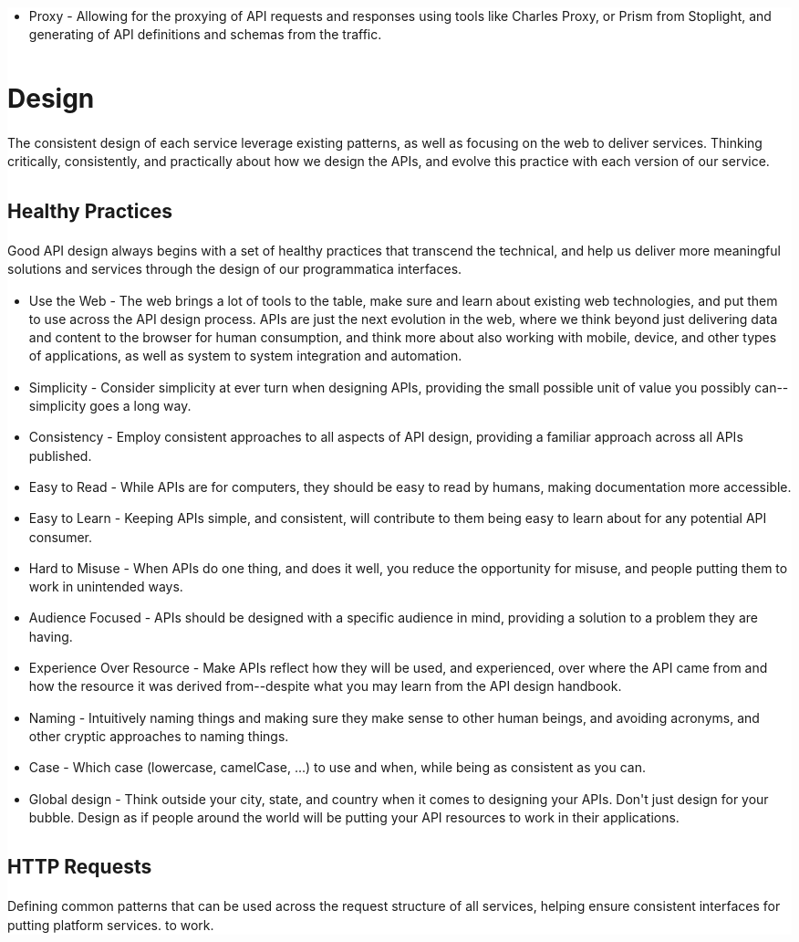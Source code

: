 - Proxy - Allowing for the proxying of API requests and responses using tools like Charles Proxy, or Prism from Stoplight, and generating of API definitions and schemas from the traffic.

# Design
The consistent design of each service leverage existing patterns, as well as focusing on the web to deliver services. Thinking critically, consistently, and practically about how we design the APIs, and evolve this practice with each version of our service.

## Healthy Practices
Good API design always begins with a set of healthy practices that transcend the technical, and help us deliver more meaningful solutions and services through the design of our programmatica interfaces.

- Use the Web - The web brings a lot of tools to the table, make sure and learn about existing web technologies, and put them to use across the API design process. APIs are just the next evolution in the web, where we think beyond just delivering data and content to the browser for human consumption, and think more about also working with mobile, device, and other types of applications, as well as system to system integration and automation.

- Simplicity - Consider simplicity at ever turn when designing APIs, providing the small possible unit of value you possibly can--simplicity goes a long way.

- Consistency - Employ consistent approaches to all aspects of API design, providing a familiar approach across all APIs published.

- Easy to Read - While APIs are for computers, they should be easy to read by humans, making documentation more accessible.

- Easy to Learn - Keeping APIs simple, and consistent, will contribute to them being easy to learn about for any potential API consumer.

- Hard to Misuse - When APIs do one thing, and does it well, you reduce the opportunity for misuse, and people putting them to work in unintended ways.

- Audience Focused - APIs should be designed with a specific audience in mind, providing a solution to a problem they are having.

- Experience Over Resource - Make APIs reflect how they will be used, and experienced, over where the API came from and how the resource it was derived from--despite what you may learn from the API design handbook.

- Naming - Intuitively naming things and making sure they make sense to other human beings, and avoiding acronyms, and other cryptic approaches to naming things.

- Case - Which case (lowercase, camelCase, ...) to use and when, while being as consistent as you can.

- Global design - Think outside your city, state, and country when it comes to designing your APIs. Don't just design for your bubble. Design as if people around the world will be putting your API resources to work in their applications.

## HTTP Requests
Defining common patterns that can be used across the request structure of all services, helping ensure consistent interfaces for putting platform services. to work.
